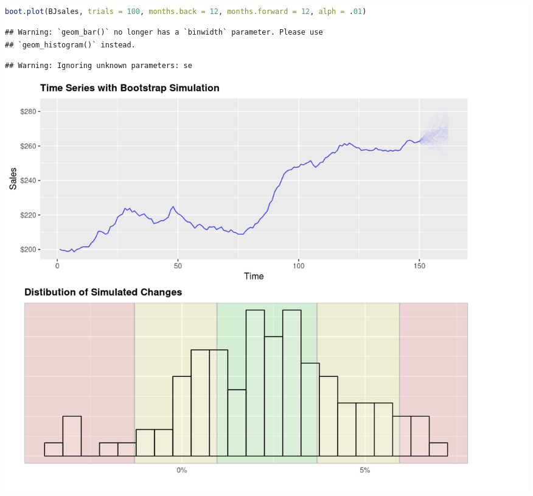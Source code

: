 

```r
boot.plot(BJsales, trials = 100, months.back = 12, months.forward = 12, alph = .01)
```

```
## Warning: `geom_bar()` no longer has a `binwidth` parameter. Please use
## `geom_histogram()` instead.
```

```
## Warning: Ignoring unknown parameters: se
```

<img src="06-Simulation_files/figure-html/plots-1.png" width="768" />

